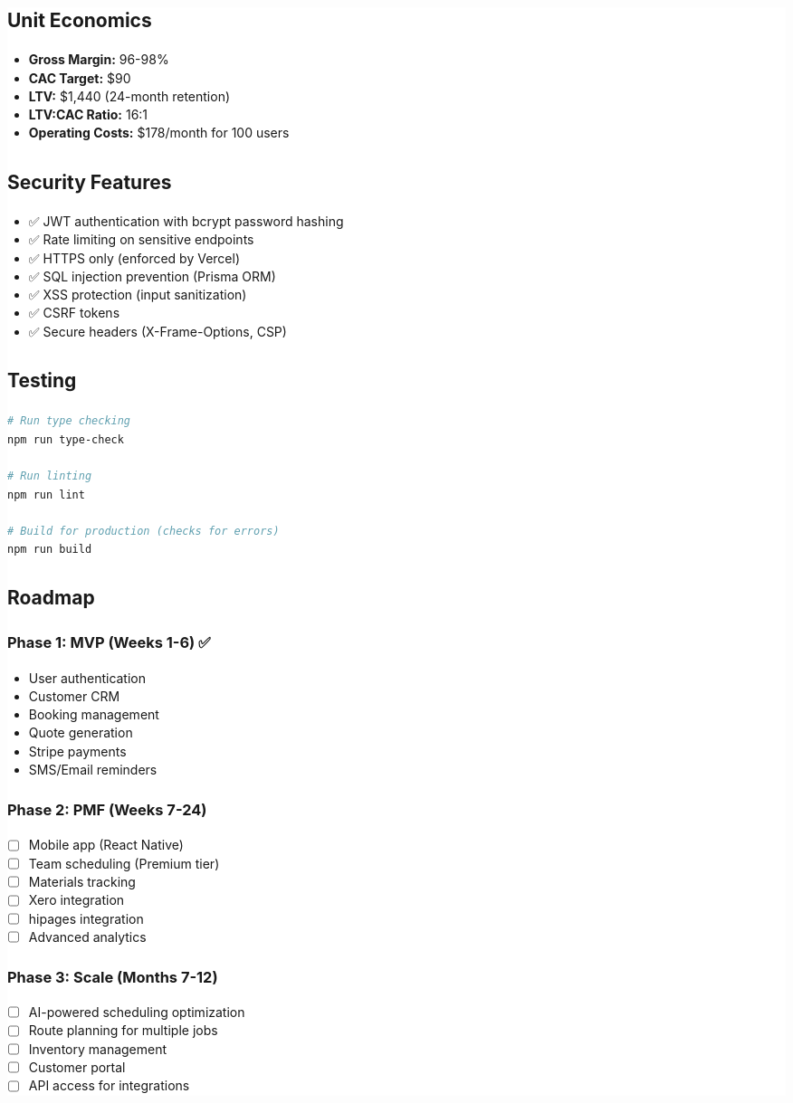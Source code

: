 ## Unit Economics

- **Gross Margin:** 96-98%
- **CAC Target:** $90
- **LTV:** $1,440 (24-month retention)
- **LTV:CAC Ratio:** 16:1
- **Operating Costs:** $178/month for 100 users

## Security Features

- ✅ JWT authentication with bcrypt password hashing
- ✅ Rate limiting on sensitive endpoints
- ✅ HTTPS only (enforced by Vercel)
- ✅ SQL injection prevention (Prisma ORM)
- ✅ XSS protection (input sanitization)
- ✅ CSRF tokens
- ✅ Secure headers (X-Frame-Options, CSP)

## Testing

```bash
# Run type checking
npm run type-check

# Run linting
npm run lint

# Build for production (checks for errors)
npm run build
```

## Roadmap

### Phase 1: MVP (Weeks 1-6) ✅
- User authentication
- Customer CRM
- Booking management
- Quote generation
- Stripe payments
- SMS/Email reminders

### Phase 2: PMF (Weeks 7-24)
- [ ] Mobile app (React Native)
- [ ] Team scheduling (Premium tier)
- [ ] Materials tracking
- [ ] Xero integration
- [ ] hipages integration
- [ ] Advanced analytics

### Phase 3: Scale (Months 7-12)
- [ ] AI-powered scheduling optimization
- [ ] Route planning for multiple jobs
- [ ] Inventory management
- [ ] Customer portal
- [ ] API access for integrations
